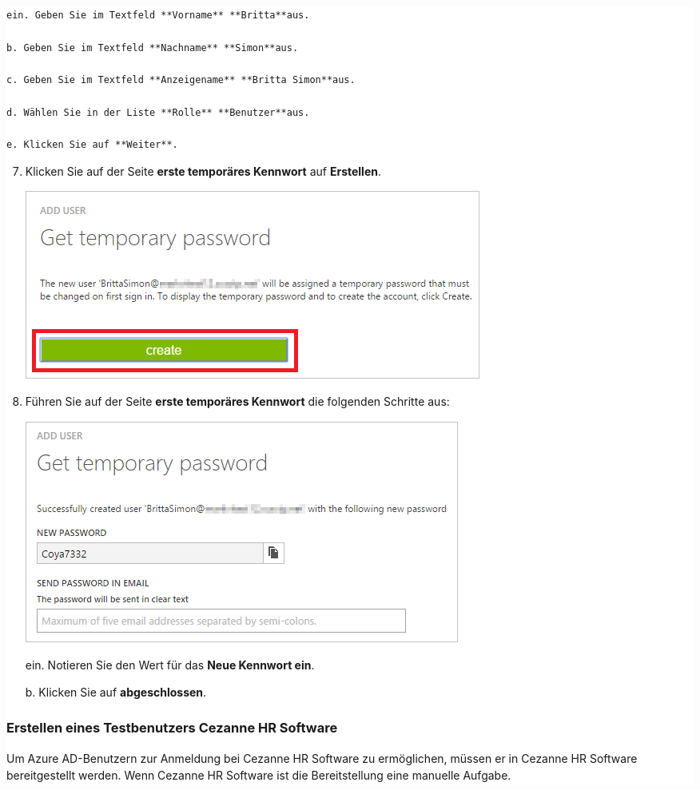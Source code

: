     ein. Geben Sie im Textfeld **Vorname** **Britta**aus.  

    b. Geben Sie im Textfeld **Nachname** **Simon**aus.

    c. Geben Sie im Textfeld **Anzeigename** **Britta Simon**aus.

    d. Wählen Sie in der Liste **Rolle** **Benutzer**aus.

    e. Klicken Sie auf **Weiter**.

7. Klicken Sie auf der Seite **erste temporäres Kennwort** auf **Erstellen**.
    
    ![Erstellen eines Benutzers mit Azure AD-testen](./media/active-directory-saas-cezannehrsoftware-tutorial/create_aaduser_07.png)

8. Führen Sie auf der Seite **erste temporäres Kennwort** die folgenden Schritte aus:
    
    ![Erstellen eines Benutzers mit Azure AD-testen](./media/active-directory-saas-cezannehrsoftware-tutorial/create_aaduser_08.png)

    ein. Notieren Sie den Wert für das **Neue Kennwort ein**.

    b. Klicken Sie auf **abgeschlossen**.   



### <a name="creating-a-cezanne-hr-software-test-user"></a>Erstellen eines Testbenutzers Cezanne HR Software

Um Azure AD-Benutzern zur Anmeldung bei Cezanne HR Software zu ermöglichen, müssen er in Cezanne HR Software bereitgestellt werden. Wenn Cezanne HR Software ist die Bereitstellung eine manuelle Aufgabe.
